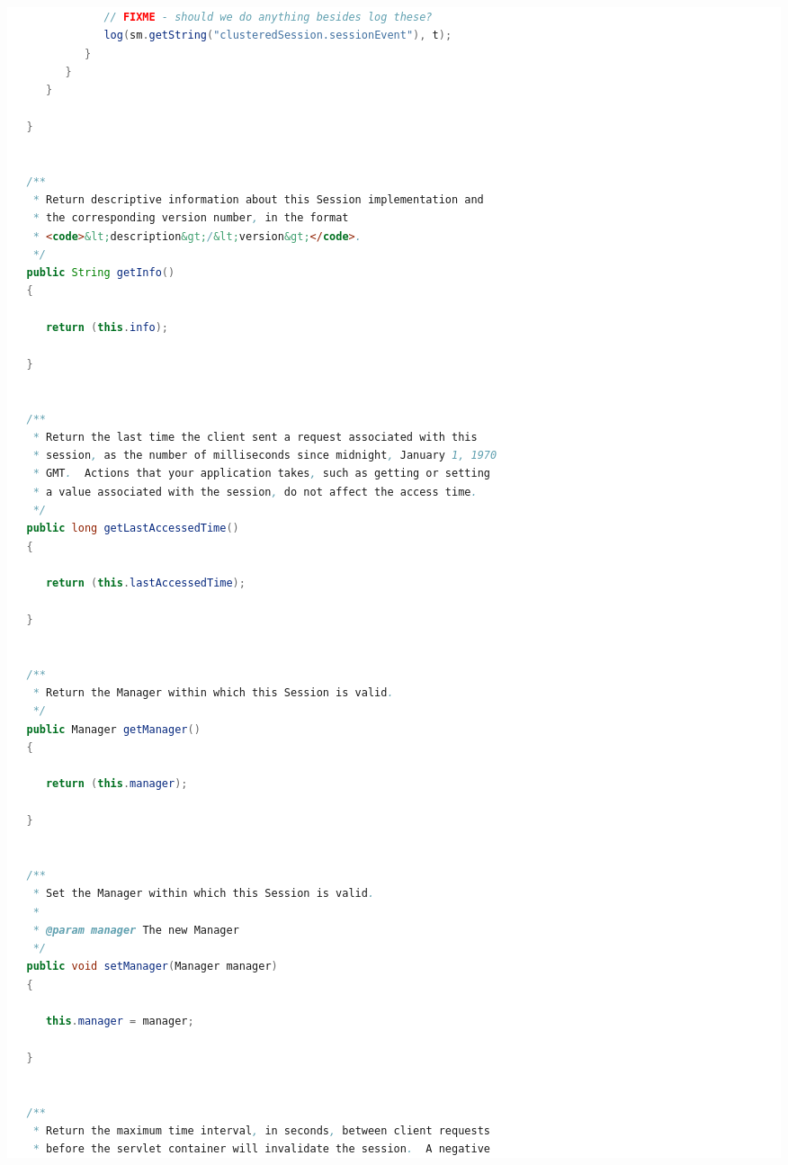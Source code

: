 ```java
               // FIXME - should we do anything besides log these?
               log(sm.getString("clusteredSession.sessionEvent"), t);
            }
         }
      }

   }


   /**
    * Return descriptive information about this Session implementation and
    * the corresponding version number, in the format
    * <code>&lt;description&gt;/&lt;version&gt;</code>.
    */
   public String getInfo()
   {

      return (this.info);

   }


   /**
    * Return the last time the client sent a request associated with this
    * session, as the number of milliseconds since midnight, January 1, 1970
    * GMT.  Actions that your application takes, such as getting or setting
    * a value associated with the session, do not affect the access time.
    */
   public long getLastAccessedTime()
   {

      return (this.lastAccessedTime);

   }


   /**
    * Return the Manager within which this Session is valid.
    */
   public Manager getManager()
   {

      return (this.manager);

   }


   /**
    * Set the Manager within which this Session is valid.
    *
    * @param manager The new Manager
    */
   public void setManager(Manager manager)
   {

      this.manager = manager;

   }


   /**
    * Return the maximum time interval, in seconds, between client requests
    * before the servlet container will invalidate the session.  A negative
```